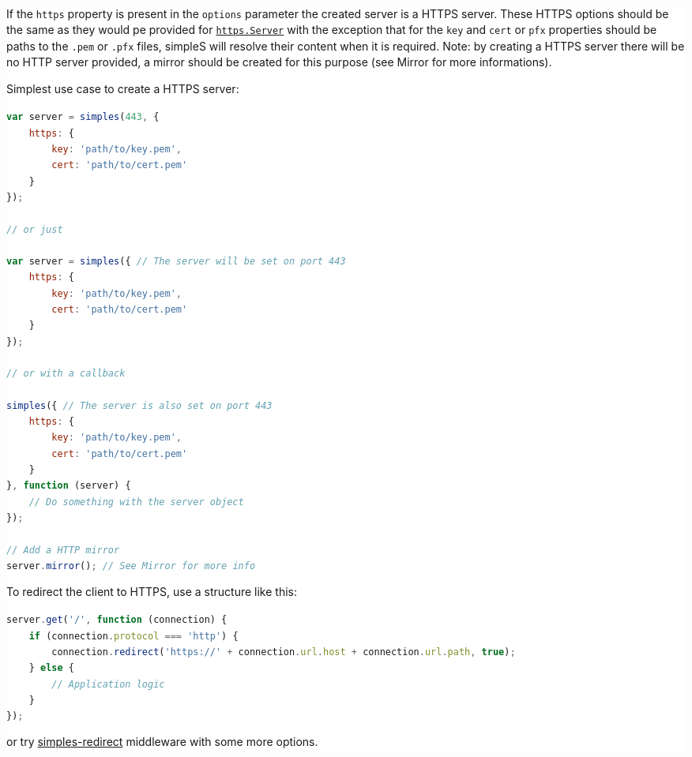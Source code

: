 If the `https` property is present in the `options` parameter the created server is a HTTPS server. These HTTPS options should be the same as they would pe provided for [`https.Server`](https://nodejs.org/api/https.html#https_https_createserver_options_requestlistener) with the exception that for the `key` and `cert` or `pfx` properties should be paths to the `.pem` or `.pfx` files, simpleS will resolve their content when it is required. Note: by creating a HTTPS server there will be no HTTP server provided, a mirror should be created for this purpose (see Mirror for more informations).

Simplest use case to create a HTTPS server:

```js
var server = simples(443, {
    https: {
        key: 'path/to/key.pem',
        cert: 'path/to/cert.pem'
    }
});

// or just

var server = simples({ // The server will be set on port 443
    https: {
        key: 'path/to/key.pem',
        cert: 'path/to/cert.pem'
    }
});

// or with a callback

simples({ // The server is also set on port 443
    https: {
        key: 'path/to/key.pem',
        cert: 'path/to/cert.pem'
    }
}, function (server) {
    // Do something with the server object
});

// Add a HTTP mirror
server.mirror(); // See Mirror for more info
```

To redirect the client to HTTPS, use a structure like this:

```js
server.get('/', function (connection) {
    if (connection.protocol === 'http') {
        connection.redirect('https://' + connection.url.host + connection.url.path, true);
    } else {
        // Application logic
    }
});
```

or try [simples-redirect](https://www.npmjs.org/package/simples-redirect) middleware with some more options.
